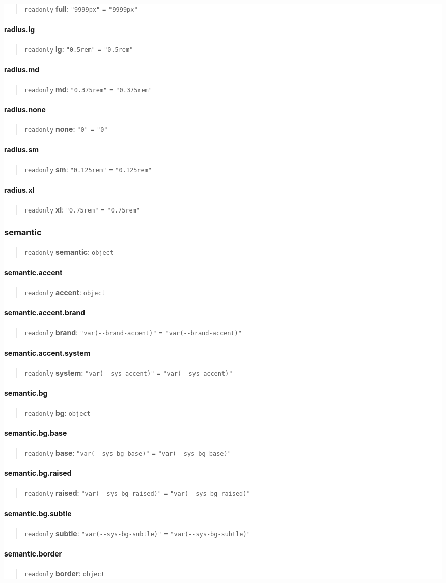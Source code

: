 > `readonly` **full**: `"9999px"` = `"9999px"`

#### radius.lg

> `readonly` **lg**: `"0.5rem"` = `"0.5rem"`

#### radius.md

> `readonly` **md**: `"0.375rem"` = `"0.375rem"`

#### radius.none

> `readonly` **none**: `"0"` = `"0"`

#### radius.sm

> `readonly` **sm**: `"0.125rem"` = `"0.125rem"`

#### radius.xl

> `readonly` **xl**: `"0.75rem"` = `"0.75rem"`

### semantic

> `readonly` **semantic**: `object`

#### semantic.accent

> `readonly` **accent**: `object`

#### semantic.accent.brand

> `readonly` **brand**: `"var(--brand-accent)"` = `"var(--brand-accent)"`

#### semantic.accent.system

> `readonly` **system**: `"var(--sys-accent)"` = `"var(--sys-accent)"`

#### semantic.bg

> `readonly` **bg**: `object`

#### semantic.bg.base

> `readonly` **base**: `"var(--sys-bg-base)"` = `"var(--sys-bg-base)"`

#### semantic.bg.raised

> `readonly` **raised**: `"var(--sys-bg-raised)"` = `"var(--sys-bg-raised)"`

#### semantic.bg.subtle

> `readonly` **subtle**: `"var(--sys-bg-subtle)"` = `"var(--sys-bg-subtle)"`

#### semantic.border

> `readonly` **border**: `object`
